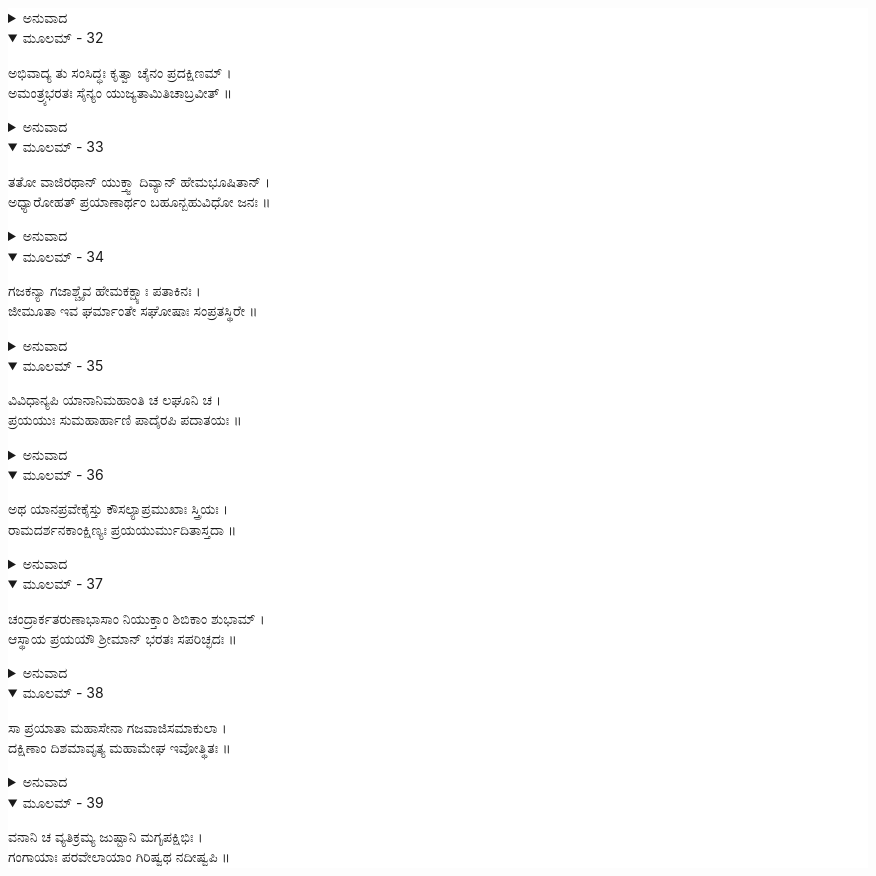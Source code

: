 <details><summary>ಅನುವಾದ</summary></details>

<details open><summary>ಮೂಲಮ್ - 32</summary>

ಅಭಿವಾದ್ಯ ತು ಸಂಸಿದ್ಧಃ ಕೃತ್ವಾ ಚೈನಂ ಪ್ರದಕ್ಷಿಣಮ್ ।  
ಅಮಂತ್ರ್ಯಭರತಃ ಸೈನ್ಯಂ ಯುಜ್ಯತಾಮಿತಿಚಾಬ್ರವೀತ್ ॥
</details>

<details><summary>ಅನುವಾದ</summary></details>

<details open><summary>ಮೂಲಮ್ - 33</summary>

ತತೋ ವಾಜಿರಥಾನ್ ಯುಕ್ತ್ವಾ ದಿವ್ಯಾನ್ ಹೇಮಭೂಷಿತಾನ್ ।  
ಅಧ್ಯಾರೋಹತ್ ಪ್ರಯಾಣಾರ್ಥಂ ಬಹೂನ್ಬಹುವಿಧೋ ಜನಃ ॥
</details>

<details><summary>ಅನುವಾದ</summary></details>

<details open><summary>ಮೂಲಮ್ - 34</summary>

ಗಜಕನ್ಯಾ ಗಜಾಶ್ಚೈವ ಹೇಮಕಕ್ಷ್ಯಾಃ ಪತಾಕಿನಃ ।  
ಜೀಮೂತಾ ಇವ ಘರ್ಮಾಂತೇ ಸಘೋಷಾಃ ಸಂಪ್ರತಸ್ಥಿರೇ ॥
</details>

<details><summary>ಅನುವಾದ</summary></details>

<details open><summary>ಮೂಲಮ್ - 35</summary>

ವಿವಿಧಾನ್ಯಪಿ ಯಾನಾನಿಮಹಾಂತಿ ಚ ಲಘೂನಿ ಚ ।  
ಪ್ರಯಯುಃ ಸುಮಹಾರ್ಹಾಣಿ ಪಾದೈರಪಿ ಪದಾತಯಃ ॥
</details>

<details><summary>ಅನುವಾದ</summary></details>

<details open><summary>ಮೂಲಮ್ - 36</summary>

ಅಥ ಯಾನಪ್ರವೇಕೈಸ್ತು ಕೌಸಲ್ಯಾಪ್ರಮುಖಾಃ ಸ್ತ್ರಿಯಃ ।  
ರಾಮದರ್ಶನಕಾಂಕ್ಷಿಣ್ಯಃ ಪ್ರಯಯುರ್ಮುದಿತಾಸ್ತದಾ ॥
</details>

<details><summary>ಅನುವಾದ</summary></details>

<details open><summary>ಮೂಲಮ್ - 37</summary>

ಚಂದ್ರಾರ್ಕತರುಣಾಭಾಸಾಂ ನಿಯುಕ್ತಾಂ ಶಿಬಿಕಾಂ ಶುಭಾಮ್ ।  
ಆಸ್ಥಾಯ ಪ್ರಯಯೌ ಶ್ರೀಮಾನ್ ಭರತಃ ಸಪರಿಚ್ಛದಃ ॥
</details>

<details><summary>ಅನುವಾದ</summary></details>

<details open><summary>ಮೂಲಮ್ - 38</summary>

ಸಾ ಪ್ರಯಾತಾ ಮಹಾಸೇನಾ ಗಜವಾಜಿಸಮಾಕುಲಾ ।  
ದಕ್ಷಿಣಾಂ ದಿಶಮಾವೃತ್ಯ ಮಹಾಮೇಘ ಇವೋತ್ಥಿತಃ ॥
</details>

<details><summary>ಅನುವಾದ</summary></details>

<details open><summary>ಮೂಲಮ್ - 39</summary>

ವನಾನಿ ಚ ವ್ಯತಿಕ್ರಮ್ಯ ಜುಷ್ಟಾನಿ ಮಗೃಪಕ್ಷಿಭಿಃ ।  
ಗಂಗಾಯಾಃ ಪರವೇಲಾಯಾಂ ಗಿರಿಷ್ವಥ ನದೀಷ್ವಪಿ ॥
</details>
